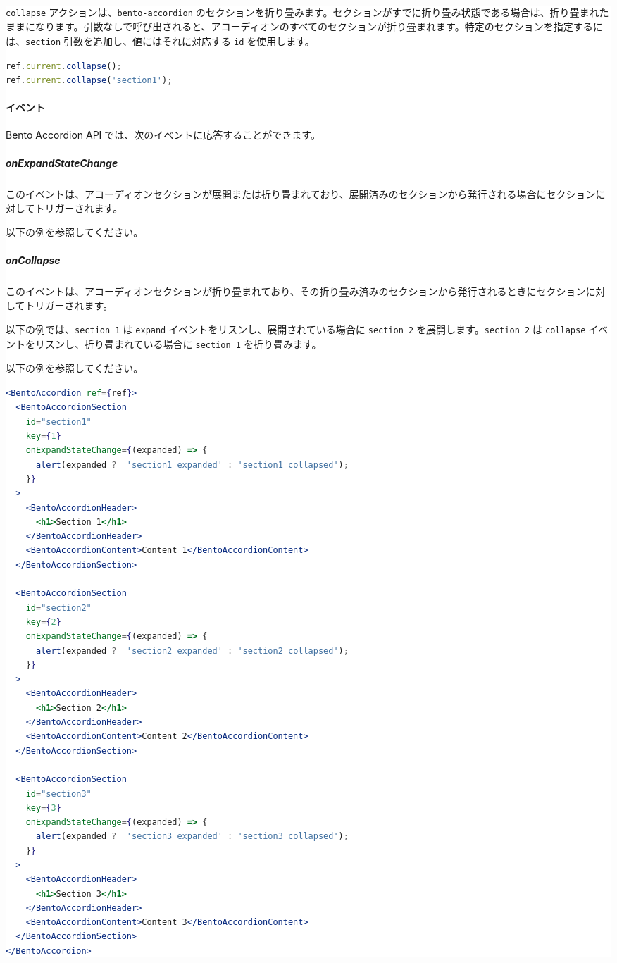 `collapse` アクションは、`bento-accordion` のセクションを折り畳みます。セクションがすでに折り畳み状態である場合は、折り畳まれたままになります。引数なしで呼び出されると、アコーディオンのすべてのセクションが折り畳まれます。特定のセクションを指定するには、`section` 引数を追加し、値にはそれに対応する <code>id</code> を使用します。

```javascript
ref.current.collapse();
ref.current.collapse('section1');
```

#### イベント

Bento Accordion API では、次のイベントに応答することができます。

##### onExpandStateChange

このイベントは、アコーディオンセクションが展開または折り畳まれており、展開済みのセクションから発行される場合にセクションに対してトリガーされます。

以下の例を参照してください。

##### onCollapse

このイベントは、アコーディオンセクションが折り畳まれており、その折り畳み済みのセクションから発行されるときにセクションに対してトリガーされます。

以下の例では、`section 1` は `expand` イベントをリスンし、展開されている場合に `section 2` を展開します。`section 2` は `collapse` イベントをリスンし、折り畳まれている場合に `section 1` を折り畳みます。

以下の例を参照してください。

```jsx
<BentoAccordion ref={ref}>
  <BentoAccordionSection
    id="section1"
    key={1}
    onExpandStateChange={(expanded) => {
      alert(expanded ?  'section1 expanded' : 'section1 collapsed');
    }}
  >
    <BentoAccordionHeader>
      <h1>Section 1</h1>
    </BentoAccordionHeader>
    <BentoAccordionContent>Content 1</BentoAccordionContent>
  </BentoAccordionSection>

  <BentoAccordionSection
    id="section2"
    key={2}
    onExpandStateChange={(expanded) => {
      alert(expanded ?  'section2 expanded' : 'section2 collapsed');
    }}
  >
    <BentoAccordionHeader>
      <h1>Section 2</h1>
    </BentoAccordionHeader>
    <BentoAccordionContent>Content 2</BentoAccordionContent>
  </BentoAccordionSection>

  <BentoAccordionSection
    id="section3"
    key={3}
    onExpandStateChange={(expanded) => {
      alert(expanded ?  'section3 expanded' : 'section3 collapsed');
    }}
  >
    <BentoAccordionHeader>
      <h1>Section 3</h1>
    </BentoAccordionHeader>
    <BentoAccordionContent>Content 3</BentoAccordionContent>
  </BentoAccordionSection>
</BentoAccordion>
```